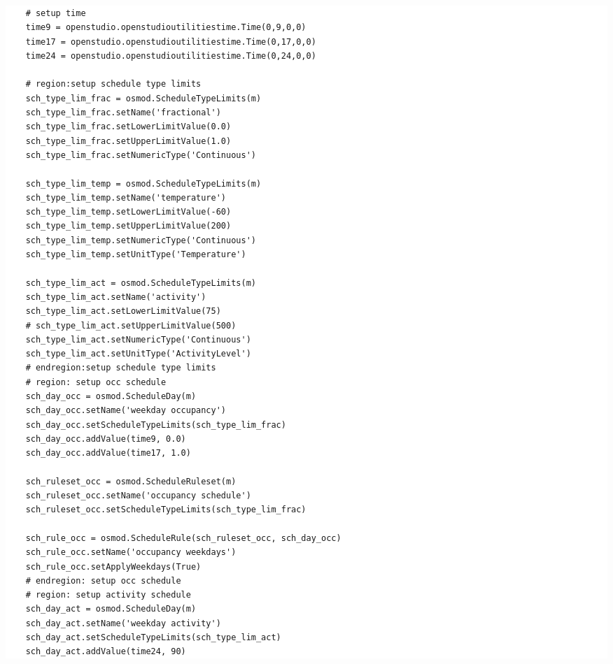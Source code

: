         # setup time
        time9 = openstudio.openstudioutilitiestime.Time(0,9,0,0)
        time17 = openstudio.openstudioutilitiestime.Time(0,17,0,0)
        time24 = openstudio.openstudioutilitiestime.Time(0,24,0,0)

        # region:setup schedule type limits
        sch_type_lim_frac = osmod.ScheduleTypeLimits(m)
        sch_type_lim_frac.setName('fractional')
        sch_type_lim_frac.setLowerLimitValue(0.0)
        sch_type_lim_frac.setUpperLimitValue(1.0)
        sch_type_lim_frac.setNumericType('Continuous')

        sch_type_lim_temp = osmod.ScheduleTypeLimits(m)
        sch_type_lim_temp.setName('temperature')
        sch_type_lim_temp.setLowerLimitValue(-60)
        sch_type_lim_temp.setUpperLimitValue(200)
        sch_type_lim_temp.setNumericType('Continuous')
        sch_type_lim_temp.setUnitType('Temperature')

        sch_type_lim_act = osmod.ScheduleTypeLimits(m)
        sch_type_lim_act.setName('activity')
        sch_type_lim_act.setLowerLimitValue(75)
        # sch_type_lim_act.setUpperLimitValue(500)
        sch_type_lim_act.setNumericType('Continuous')
        sch_type_lim_act.setUnitType('ActivityLevel')
        # endregion:setup schedule type limits
        # region: setup occ schedule
        sch_day_occ = osmod.ScheduleDay(m)
        sch_day_occ.setName('weekday occupancy')
        sch_day_occ.setScheduleTypeLimits(sch_type_lim_frac)
        sch_day_occ.addValue(time9, 0.0)
        sch_day_occ.addValue(time17, 1.0)

        sch_ruleset_occ = osmod.ScheduleRuleset(m)
        sch_ruleset_occ.setName('occupancy schedule')
        sch_ruleset_occ.setScheduleTypeLimits(sch_type_lim_frac)

        sch_rule_occ = osmod.ScheduleRule(sch_ruleset_occ, sch_day_occ)
        sch_rule_occ.setName('occupancy weekdays')
        sch_rule_occ.setApplyWeekdays(True)
        # endregion: setup occ schedule
        # region: setup activity schedule
        sch_day_act = osmod.ScheduleDay(m)
        sch_day_act.setName('weekday activity')
        sch_day_act.setScheduleTypeLimits(sch_type_lim_act)
        sch_day_act.addValue(time24, 90)
